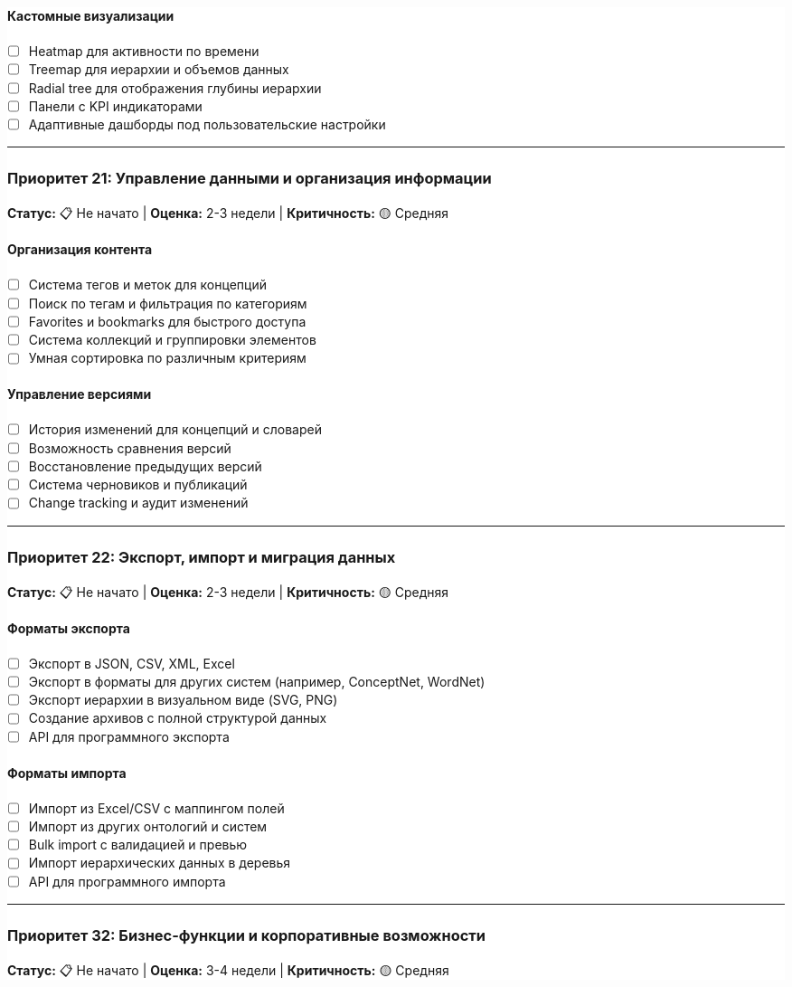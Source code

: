 #### Кастомные визуализации
- [ ] Heatmap для активности по времени
- [ ] Treemap для иерархии и объемов данных
- [ ] Radial tree для отображения глубины иерархии
- [ ] Панели с KPI индикаторами
- [ ] Адаптивные дашборды под пользовательские настройки

---

### Приоритет 21: Управление данными и организация информации
**Статус:** 📋 Не начато | **Оценка:** 2-3 недели | **Критичность:** 🟡 Средняя

#### Организация контента
- [ ] Система тегов и меток для концепций
- [ ] Поиск по тегам и фильтрация по категориям
- [ ] Favorites и bookmarks для быстрого доступа
- [ ] Система коллекций и группировки элементов
- [ ] Умная сортировка по различным критериям

#### Управление версиями
- [ ] История изменений для концепций и словарей
- [ ] Возможность сравнения версий
- [ ] Восстановление предыдущих версий
- [ ] Система черновиков и публикаций
- [ ] Change tracking и аудит изменений

---

### Приоритет 22: Экспорт, импорт и миграция данных
**Статус:** 📋 Не начато | **Оценка:** 2-3 недели | **Критичность:** 🟡 Средняя

#### Форматы экспорта
- [ ] Экспорт в JSON, CSV, XML, Excel
- [ ] Экспорт в форматы для других систем (например, ConceptNet, WordNet)
- [ ] Экспорт иерархии в визуальном виде (SVG, PNG)
- [ ] Создание архивов с полной структурой данных
- [ ] API для программного экспорта

#### Форматы импорта
- [ ] Импорт из Excel/CSV с маппингом полей
- [ ] Импорт из других онтологий и систем
- [ ] Bulk import с валидацией и превью
- [ ] Импорт иерархических данных в деревья
- [ ] API для программного импорта

---

### Приоритет 32: Бизнес-функции и корпоративные возможности
**Статус:** 📋 Не начато | **Оценка:** 3-4 недели | **Критичность:** 🟡 Средняя
